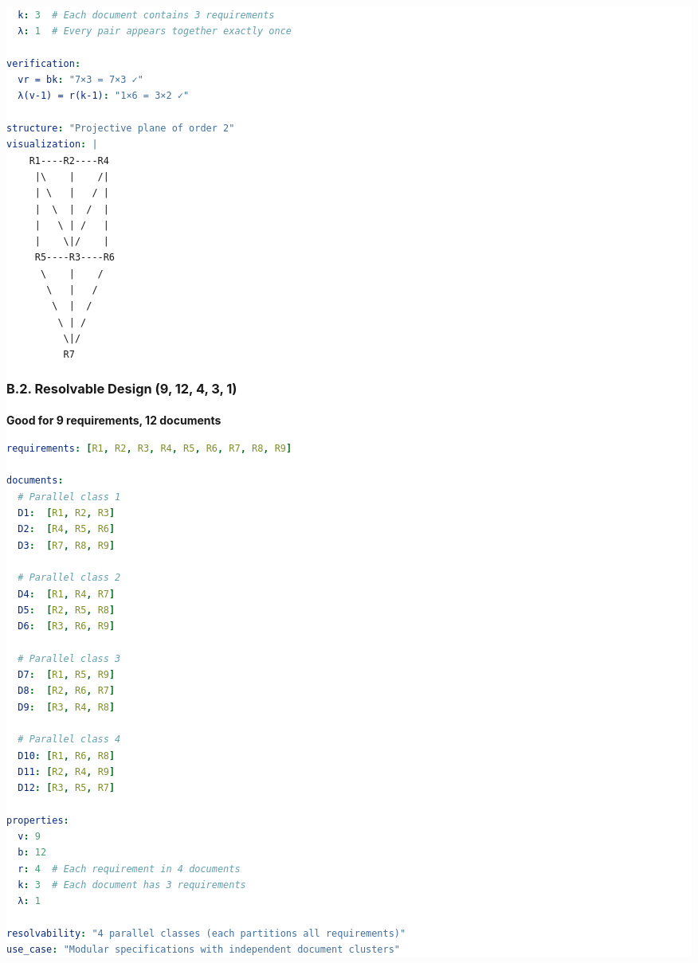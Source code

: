 ```yaml
  k: 3  # Each document contains 3 requirements
  λ: 1  # Every pair appears together exactly once

verification:
  vr = bk: "7×3 = 7×3 ✓"
  λ(v-1) = r(k-1): "1×6 = 3×2 ✓"
  
structure: "Projective plane of order 2"
visualization: |
    R1----R2----R4
     |\    |    /|
     | \   |   / |
     |  \  |  /  |
     |   \ | /   |
     |    \|/    |
     R5----R3----R6
      \    |    /
       \   |   /
        \  |  /
         \ | /
          \|/
          R7
```

### B.2. Resolvable Design (9, 12, 4, 3, 1)

**Good for 9 requirements, 12 documents**

```yaml
requirements: [R1, R2, R3, R4, R5, R6, R7, R8, R9]

documents:
  # Parallel class 1
  D1:  [R1, R2, R3]
  D2:  [R4, R5, R6]
  D3:  [R7, R8, R9]
  
  # Parallel class 2
  D4:  [R1, R4, R7]
  D5:  [R2, R5, R8]
  D6:  [R3, R6, R9]
  
  # Parallel class 3
  D7:  [R1, R5, R9]
  D8:  [R2, R6, R7]
  D9:  [R3, R4, R8]
  
  # Parallel class 4
  D10: [R1, R6, R8]
  D11: [R2, R4, R9]
  D12: [R3, R5, R7]

properties:
  v: 9
  b: 12
  r: 4  # Each requirement in 4 documents
  k: 3  # Each document has 3 requirements
  λ: 1
  
resolvability: "4 parallel classes (each partitions all requirements)"
use_case: "Modular specifications with independent document clusters"
```
